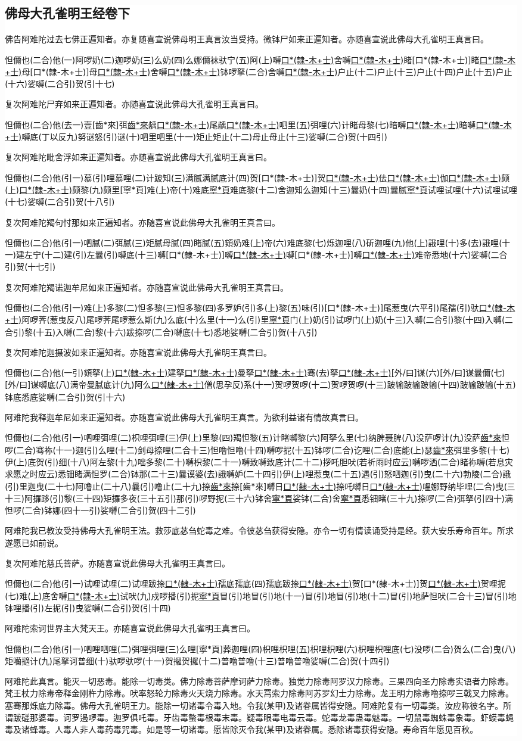 ## 佛母大孔雀明王经卷下

佛告阿难陀过去七佛正遍知者。亦复随喜宣说佛母明王真言汝当受持。微钵尸如来正遍知者。亦随喜宣说此佛母大孔雀明王真言曰。

怛儞也(二合)他(一)阿啰奶(二)迦啰奶(三)么奶(四)么娜儞袜驮宁(五)阿(上)嚩[口\*(隸-木+士)](六)舍嚩[口\*(隸-木+士)](七)睹[口\*(隸-木+士)]睹[口\*(隸-木+士)](八)母[口\*(隸-木+士)]母[口\*(隸-木+士)](九)舍嚩[口\*(隸-木+士)](十)钵啰拏(二合)舍嚩[口\*(隸-木+士)](十一)户止(十二)户止(十三)户止(十四)户止(十五)户止(十六)娑嚩(二合引)贺(引十七)

复次阿难陀尸弃如来正遍知者。亦随喜宣说此佛母大孔雀明王真言曰。

怛儞也(二合)他(去一)壹[齒\*來]弭[齒\*來](二)龋[口\*(隸-木+士)](三)尾龋[口\*(隸-木+士)](四)呬里(五)弭哩(六)计睹母黎(七)暗嚩[口\*(隸-木+士)](八引)暗嚩[口\*(隸-木+士)](引)嚩底(丁以反九)努谜怒(引)谜(十)呬里呬里(十一)矩止矩止(十二)母止母止(十三)娑嚩(二合)贺(十四引)

复次阿难陀毗舍浮如来正遍知者。亦随喜宣说此佛母大孔雀明王真言曰。

怛儞也(二合)他(引一)慕(引)哩慕哩(二)计跛知(三)满腻满腻底计(四)贺[口\*(隸-木+士)]贺[口\*(隸-木+士)](五)佉[口\*(隸-木+士)](六)伽[口\*(隸-木+士)](七)颇(上)[口\*(隸-木+士)](八)颇黎(九)颇里[寧\*頁]难(上)帝(十)难底[寧\*頁](十一)难底黎(十二)舍迦知么迦知(十三)曩奶(十四)曩腻[寧\*頁](十五)试哩试哩(十六)试哩试哩(十七)娑嚩(二合引)贺(十八引)

复次阿难陀羯句忖那如来正遍知者。亦随喜宣说此佛母大孔雀明王真言曰。

怛儞也(二合)他(引一)呬腻(二)弭腻(三)矩腻母腻(四)睹腻(五)頞奶难(上)帝(六)难底黎(七)烁迦哩(八)斫迦哩(九)他(上)誐哩(十)多(去)誐哩(十一)建左宁(十二)建(引)左曩(引)嚩底(十三)嚩[口\*(隸-木+士)]嚩[口\*(隸-木+士)](十四)嚩[口\*(隸-木+士)]嚩[口\*(隸-木+士)](十五)难帝悉地(十六)娑嚩(二合引)贺(十七引)

复次阿难陀羯诺迦牟尼如来正遍知者。亦随喜宣说此佛母大孔雀明王真言曰。

怛儞也(二合)他(引一)难(上)多黎(二)怛多黎(三)怛多黎(四)多罗妒(引)多(上)黎(五)味(引)[口\*(隸-木+士)]尾惹曳(六平引)尾孺(引)驮[口\*(隸-木+士)](七)阿啰荠(惹曳反八)尾啰荠尾啰惹么斯(九)么底(十)么里(十一)么(引)里[寧\*頁](十二)门(上)奶(引)试啰门(上)奶(十三)入嚩(二合引)黎(十四)入嚩(二合引)黎(十五)入嚩(二合)黎(十六)跋捺啰(二合)嚩底(十七)悉地娑嚩(二合引)贺(十八引)

复次阿难陀迦摄波如来正遍知者。亦随喜宣说此佛母大孔雀明王真言曰。

怛儞也(二合)他(一引)頞拏(上)[口\*(隸-木+士)](二)建拏[口\*(隸-木+士)](三)曼拏[口\*(隸-木+士)](四)骞(去)拏[口\*(隸-木+士)](五)[外/曰]谋(六)[外/曰]谋曩儞(七)[外/曰]谋嚩底(八)满帝曼腻底计(九)阿么[口\*(隸-木+士)](十)僧(思孕反)系(十一)贺啰贺啰(十二)贺啰贺啰(十三)跛输跛输跛输(十四)跛输跛输(十五)钵底悉底娑嚩(二合引)贺(引十六)

阿难陀我释迦牟尼如来正遍知者。亦随喜宣说此佛母大孔雀明王真言。为欲利益诸有情故真言曰。

怛儞也(二合)他(引一)呬哩弭哩(二)枳哩弭哩(三)伊(上)里黎(四)羯怛黎(五)计睹嚩黎(六)阿拏么里(七)纳脾聂脾(八)没萨啰计(九)没萨[齒\*來](十)怛啰(二合)骞祢(十一)迦(引)么哩(十二)剑母捺哩(二合十三)怛噜怛噜(十四)嚩啰抳(十五)钵啰(二合)讫哩(二合)底能(上)瑟[齒\*來](二合十六)弭里多黎(十七)伊(上)底贺(引)细(十八)阿左黎(十九)咄多黎(二十)嚩枳黎(二十一)嚩致嚩致底计(二十二)拶吒胆吠(若祈雨时应云)嚩啰洒(二合)睹祢嚩(若息灾求愿之时应云)悉钿睹满怛罗(二合)钵那(二十三)曩谟婆(去)誐嚩妒(二十四引)伊(上)哩惹曳(二十五)遇(引)怒呬迦(引)曳(二十六)勃陵(二合)誐(引)里迦曳(二十七)阿噜止(二十八)曩(引)噜止(二十九)捺[齒\*來](三十)捺[齒\*來]嚩日[口\*(隸-木+士)](二合三十一)捺吒嚩日[口\*(隸-木+士)](二合引三十二)嗢娜野纳毕哩(二合)曳(三十三)阿攞跢(引)黎(三十四)矩攞多夜(三十五引)那(引)啰野抳(三十六)钵舍[寧\*頁](三十七)娑钵(二合)舍[寧\*頁](三十八)悉钿睹(三十九)捺啰(二合)弭拏(引四十)满怛啰(二合)钵娜(四十一引)娑嚩(二合引)贺(四十二引)

阿难陀我已教汝受持佛母大孔雀明王法。救莎底苾刍蛇毒之难。令彼苾刍获得安隐。亦令一切有情读诵受持是经。获大安乐寿命百年。所求遂愿已如前说。

复次阿难陀慈氏菩萨。亦随喜宣说此佛母大孔雀明王真言曰。

怛儞也(二合)他(引一)试哩试哩(二)试哩跋捺[口\*(隸-木+士)](二合三)孺底孺底(四)孺底跋捺[口\*(隸-木+士)](二合五)贺[口\*(隸-木+士)]贺[口\*(隸-木+士)](六)贺哩抳(七)难(上)底舍嚩[口\*(隸-木+士)](八)试吠(九)戍啰播(引)抳[寧\*頁](十)冒(引)地冒(引)地(十一)冒(引)地冒(引)地(十二)冒(引)地萨怛吠(二合十三)冒(引)地钵哩播(引)左抳(引)曳娑嚩(二合引)贺(引十四)

阿难陀索诃世界主大梵天王。亦随喜宣说此佛母大孔雀明王真言曰。

怛儞也(二合)他(引一)呬哩呬哩(二)弭哩弭哩(三)么哩[寧\*頁]葬迦哩(四)枳哩枳哩(五)枳哩枳哩(六)枳哩枳哩底(七)没啰(二合)贺么(二合)曳(八)矩囒擿计(九)尾拏诃普细(十)驮啰驮啰(十一)贺攞贺攞(十二)普噜普噜(十三)普噜普噜娑嚩(二合)贺(十四引)

阿难陀此真言。能灭一切恶毒。能除一切毒类。佛力除毒菩萨摩诃萨力除毒。独觉力除毒阿罗汉力除毒。三果四向圣力除毒实语者力除毒。梵王杖力除毒帝释金刚杵力除毒。吠率怒轮力除毒火天烧力除毒。水天罥索力除毒阿苏罗幻士力除毒。龙王明力除毒噜捺啰三戟叉力除毒。塞骞那烁底力除毒。佛母大孔雀明王力。能除一切诸毒令毒入地。令我(某甲)及诸眷属皆得安隐。阿难陀复有一切毒类。汝应称彼名字。所谓跋磋那婆毒。诃罗遏啰毒。迦罗俱吒毒。牙齿毒螫毒根毒末毒。疑毒眼毒电毒云毒。蛇毒龙毒蛊毒魅毒。一切鼠毒蜘蛛毒象毒。虾蟆毒蝇毒及诸蜂毒。人毒人非人毒药毒咒毒。如是等一切诸毒。愿皆除灭令我(某甲)及诸眷属。悉除诸毒获得安隐。寿命百年愿见百秋。
